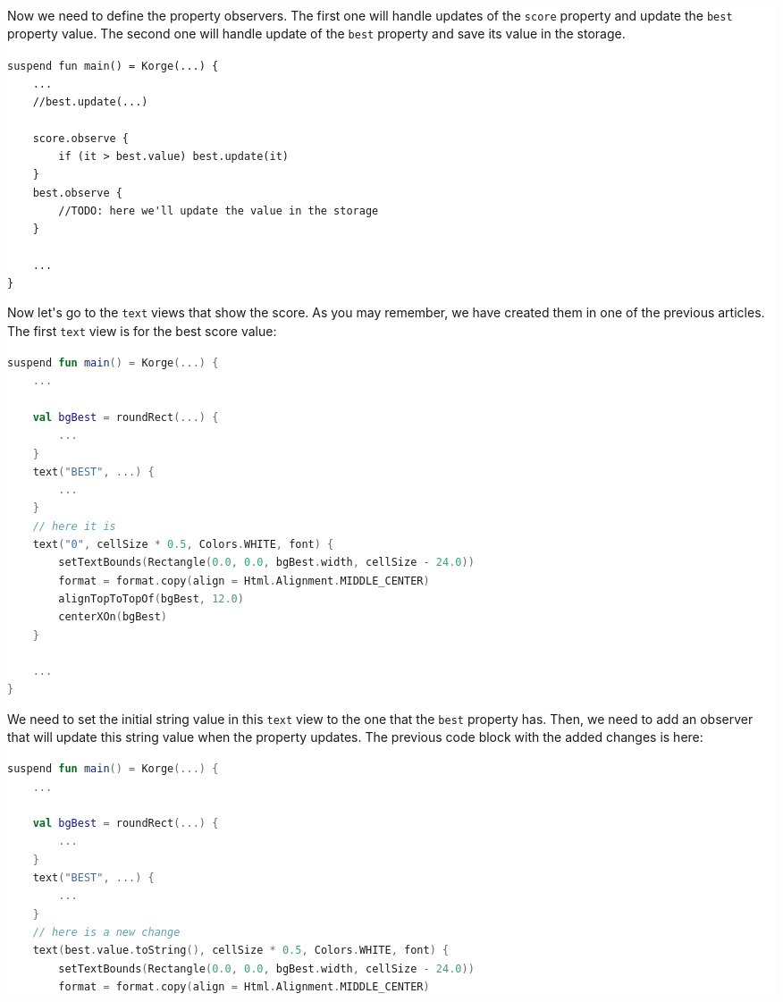 Now we need to define the property observers. The first one will handle updates of the `score` property and update
the `best` property value. The second one will handle update of the `best` property and save its value in the storage.

```
suspend fun main() = Korge(...) {
	...
	//best.update(...)

	score.observe {
		if (it > best.value) best.update(it)
	}
	best.observe {
		//TODO: here we'll update the value in the storage
	}

	...
}
```

Now let's go to the `text` views that show the score. As you may remember, we have created them in one of the previous
articles. The first `text` view is for the best score value:

```kotlin
suspend fun main() = Korge(...) {
	...

	val bgBest = roundRect(...) {
		...
	}
	text("BEST", ...) {
		...
	}
	// here it is
	text("0", cellSize * 0.5, Colors.WHITE, font) {
		setTextBounds(Rectangle(0.0, 0.0, bgBest.width, cellSize - 24.0))
		format = format.copy(align = Html.Alignment.MIDDLE_CENTER)
		alignTopToTopOf(bgBest, 12.0)
		centerXOn(bgBest)
	}

	...
}
```

We need to set the initial string value in this `text` view to the one that the `best` property has. Then, we need to
add an observer that will update this string value when the property updates. The previous code block with the added
changes is here:

```kotlin
suspend fun main() = Korge(...) {
	...

	val bgBest = roundRect(...) {
		...
	}
	text("BEST", ...) {
		...
	}
	// here is a new change
	text(best.value.toString(), cellSize * 0.5, Colors.WHITE, font) {
		setTextBounds(Rectangle(0.0, 0.0, bgBest.width, cellSize - 24.0))
		format = format.copy(align = Html.Alignment.MIDDLE_CENTER)
```